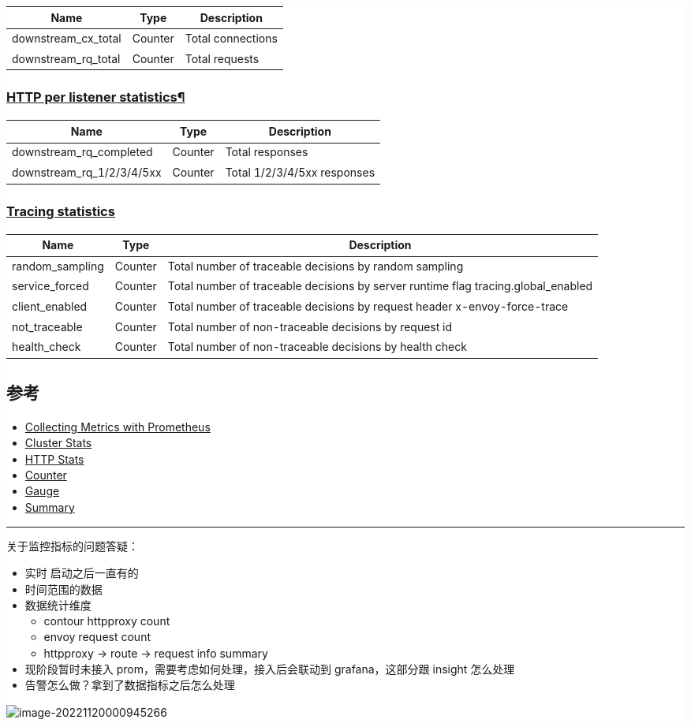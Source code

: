 | Name | Type | Description |
| --- | --- | --- |
| downstream\_cx\_total | Counter | Total connections |
| downstream\_rq\_total | Counter | Total requests |

### [HTTP per listener statistics¶](https://www.envoyproxy.io/docs/envoy/latest/configuration/http/http_conn_man/stats#http-per-listener-statistics)

| Name | Type | Description |
| --- | --- | --- |
| downstream\_rq\_completed | Counter | Total responses |
| downstream\_rq\_1/2/3/4/5xx | Counter | Total 1/2/3/4/5xx responses |

### [Tracing statistics](https://www.envoyproxy.io/docs/envoy/latest/configuration/http/http_conn_man/stats#tracing-statistics)

| Name | Type | Description |
| --- | --- | --- |
| random\_sampling | Counter | Total number of traceable decisions by random sampling |
| service\_forced | Counter | Total number of traceable decisions by server runtime flag tracing.global\_enabled |
| client\_enabled | Counter | Total number of traceable decisions by request header x-envoy-force-trace |
| not\_traceable | Counter | Total number of non-traceable decisions by request id |
| health\_check | Counter | Total number of non-traceable decisions by health check |

## 参考

- [Collecting Metrics with Prometheus](https://projectcontour.io/guides/prometheus/)
- [Cluster Stats](https://www.envoyproxy.io/docs/envoy/latest/configuration/upstream/cluster_manager/cluster_stats#config-cluster-manager-cluster-stats)
- [HTTP Stats](https://www.envoyproxy.io/docs/envoy/latest/configuration/http/http_conn_man/stats#statistics)
- [Counter](https://prometheus.io/docs/concepts/metric_types/#Counter)
- [Gauge](https://prometheus.io/docs/concepts/metric_types/#Gauge)
- [Summary](https://prometheus.io/docs/concepts/metric_types/#Summary)

***

关于监控指标的问题答疑：

- 实时 启动之后一直有的
- 时间范围的数据
- 数据统计维度
  - contour httpproxy count
  - envoy request count
  - httpproxy -> route -> request info summary
- 现阶段暂时未接入 prom，需要考虑如何处理，接入后会联动到 grafana，这部分跟 insight 怎么处理
- 告警怎么做？拿到了数据指标之后怎么处理

![image-20221120000945266](http://ipic-typora-samzong.oss-cn-qingdao.aliyuncs.com//uPic/image-20221120000945266.png?x-oss-process=image/resize,w_960,m_lfit)
